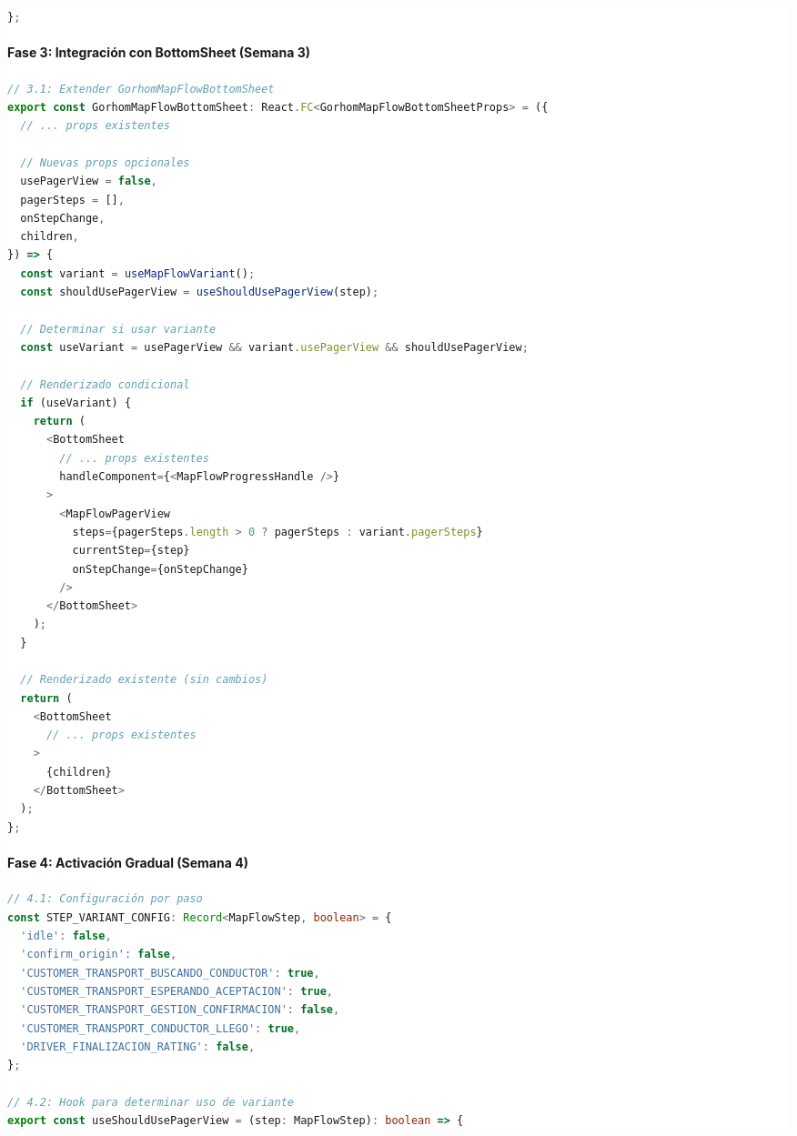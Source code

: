 ```typescript
};
```

#### **Fase 3: Integración con BottomSheet (Semana 3)**

```typescript
// 3.1: Extender GorhomMapFlowBottomSheet
export const GorhomMapFlowBottomSheet: React.FC<GorhomMapFlowBottomSheetProps> = ({
  // ... props existentes
  
  // Nuevas props opcionales
  usePagerView = false,
  pagerSteps = [],
  onStepChange,
  children,
}) => {
  const variant = useMapFlowVariant();
  const shouldUsePagerView = useShouldUsePagerView(step);
  
  // Determinar si usar variante
  const useVariant = usePagerView && variant.usePagerView && shouldUsePagerView;
  
  // Renderizado condicional
  if (useVariant) {
    return (
      <BottomSheet
        // ... props existentes
        handleComponent={<MapFlowProgressHandle />}
      >
        <MapFlowPagerView
          steps={pagerSteps.length > 0 ? pagerSteps : variant.pagerSteps}
          currentStep={step}
          onStepChange={onStepChange}
        />
      </BottomSheet>
    );
  }
  
  // Renderizado existente (sin cambios)
  return (
    <BottomSheet
      // ... props existentes
    >
      {children}
    </BottomSheet>
  );
};
```

#### **Fase 4: Activación Gradual (Semana 4)**

```typescript
// 4.1: Configuración por paso
const STEP_VARIANT_CONFIG: Record<MapFlowStep, boolean> = {
  'idle': false,
  'confirm_origin': false,
  'CUSTOMER_TRANSPORT_BUSCANDO_CONDUCTOR': true,
  'CUSTOMER_TRANSPORT_ESPERANDO_ACEPTACION': true,
  'CUSTOMER_TRANSPORT_GESTION_CONFIRMACION': false,
  'CUSTOMER_TRANSPORT_CONDUCTOR_LLEGO': true,
  'DRIVER_FINALIZACION_RATING': false,
};

// 4.2: Hook para determinar uso de variante
export const useShouldUsePagerView = (step: MapFlowStep): boolean => {
```